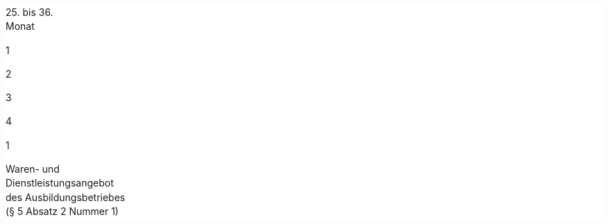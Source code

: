 </th>

<th style="border-bottom: 0.5pt solid ;  font-weight:normal;" align="center" valign="middle" charoff="50">

25\. bis 36.  
Monat

</th>

</tr>

<tr>

<th style="border-right: 0.5pt solid ; border-bottom: 0.5pt solid ;  font-weight:normal;" align="center" valign="middle" charoff="50">

1

</th>

<th style="border-right: 0.5pt solid ; border-bottom: 0.5pt solid ;  font-weight:normal;" align="center" valign="middle" charoff="50">

2

</th>

<th style="border-right: 0.5pt solid ; border-bottom: 0.5pt solid ;  font-weight:normal;" align="center" valign="middle" charoff="50">

3

</th>

<th style="border-bottom: 0.5pt solid ;  font-weight:normal;" colspan="2" align="center" valign="middle" charoff="50">

4

</th>

</tr>

</thead>

<tbody valign="top">

<tr>

<td style="border-right: 0.5pt solid ; border-bottom: 0.5pt solid ; " align="center" valign="top" charoff="50">

1

</td>

<td style="border-right: 0.5pt solid ; border-bottom: 0.5pt solid ; " align="left" valign="top" charoff="50">

Waren- und  
Dienstleistungsangebot  
des Ausbildungsbetriebes  
(§ 5 Absatz 2 Nummer 1)
